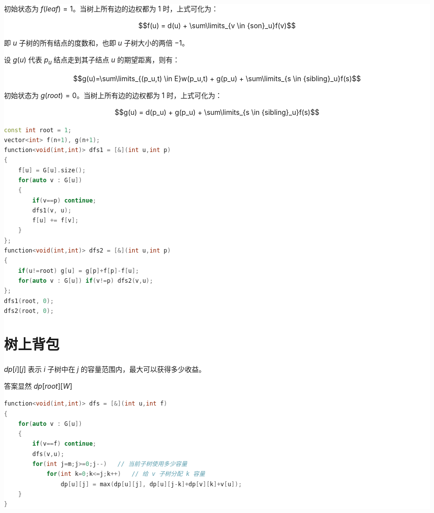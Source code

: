 初始状态为 $f(leaf) = 1$。当树上所有边的边权都为 $1$ 时，上式可化为：

$$f(u) = d(u) + \sum\limits_{v \in {son}_u}f(v)$$

即 $u$ 子树的所有结点的度数和，也即 $u$ 子树大小的两倍 $-1$。

设 $g(u)$ 代表 $p_u$ 结点走到其子结点 $u$ 的期望距离，则有：

$$g(u)=\sum\limits_{(p_u,t) \in E}w(p_u,t) + g(p_u) + \sum\limits_{s \in {sibling}_u}f(s)$$

初始状态为 $g(root) = 0$。当树上所有边的边权都为 $1$ 时，上式可化为：

$$g(u) = d(p_u) + g(p_u) + \sum\limits_{s \in {sibling}_u}f(s)$$

```cpp
const int root = 1;
vector<int> f(n+1), g(n+1);
function<void(int,int)> dfs1 = [&](int u,int p)
{
    f[u] = G[u].size();
    for(auto v : G[u])
    {
        if(v==p) continue;
        dfs1(v, u);
        f[u] += f[v];
    }
};
function<void(int,int)> dfs2 = [&](int u,int p)
{
    if(u!=root) g[u] = g[p]+f[p]-f[u];
    for(auto v : G[u]) if(v!=p) dfs2(v,u);
};
dfs1(root, 0);
dfs2(root, 0);
```

# 树上背包

$dp[i][j]$ 表示 $i$ 子树中在 $j$ 的容量范围内，最大可以获得多少收益。

答案显然 $dp[root][W]$

```cpp
function<void(int,int)> dfs = [&](int u,int f)
{
    for(auto v : G[u])
    {
        if(v==f) continue;
        dfs(v,u);
        for(int j=m;j>=0;j--)   // 当前子树使用多少容量
            for(int k=0;k<=j;k++)   // 给 v 子树分配 k 容量
                dp[u][j] = max(dp[u][j], dp[u][j-k]+dp[v][k]+v[u]);
    }
}
```
